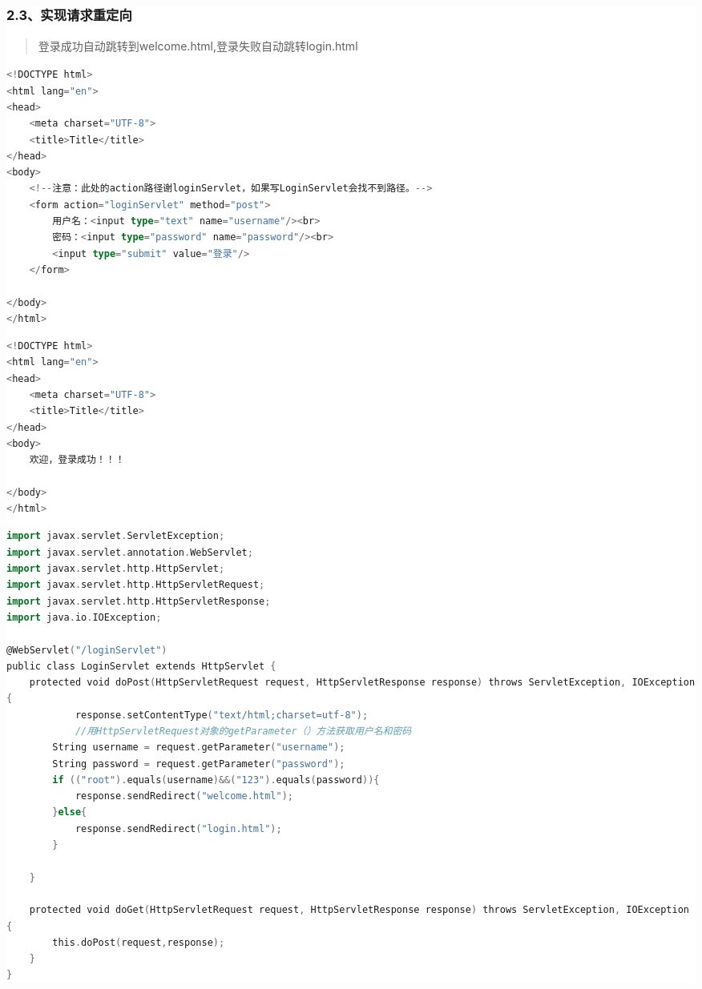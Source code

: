 ### 2.3、实现请求重定向

> 登录成功自动跳转到welcome.html,登录失败自动跳转login.html

```go
<!DOCTYPE html>
<html lang="en">
<head>
    <meta charset="UTF-8">
    <title>Title</title>
</head>
<body>
    <!--注意：此处的action路径谢loginServlet，如果写LoginServlet会找不到路径。-->
    <form action="loginServlet" method="post">
        用户名：<input type="text" name="username"/><br>
        密码：<input type="password" name="password"/><br>
        <input type="submit" value="登录"/>
    </form>

</body>
</html>
```

```go
<!DOCTYPE html>
<html lang="en">
<head>
    <meta charset="UTF-8">
    <title>Title</title>
</head>
<body>
    欢迎，登录成功！！！

</body>
</html>
```

```go
import javax.servlet.ServletException;
import javax.servlet.annotation.WebServlet;
import javax.servlet.http.HttpServlet;
import javax.servlet.http.HttpServletRequest;
import javax.servlet.http.HttpServletResponse;
import java.io.IOException;

@WebServlet("/loginServlet")
public class LoginServlet extends HttpServlet {
    protected void doPost(HttpServletRequest request, HttpServletResponse response) throws ServletException, IOException {
            response.setContentType("text/html;charset=utf-8");
            //用HttpServletRequest对象的getParameter（）方法获取用户名和密码
        String username = request.getParameter("username");
        String password = request.getParameter("password");
        if (("root").equals(username)&&("123").equals(password)){
            response.sendRedirect("welcome.html");
        }else{
            response.sendRedirect("login.html");
        }

    }

    protected void doGet(HttpServletRequest request, HttpServletResponse response) throws ServletException, IOException {
        this.doPost(request,response);
    }
}
```